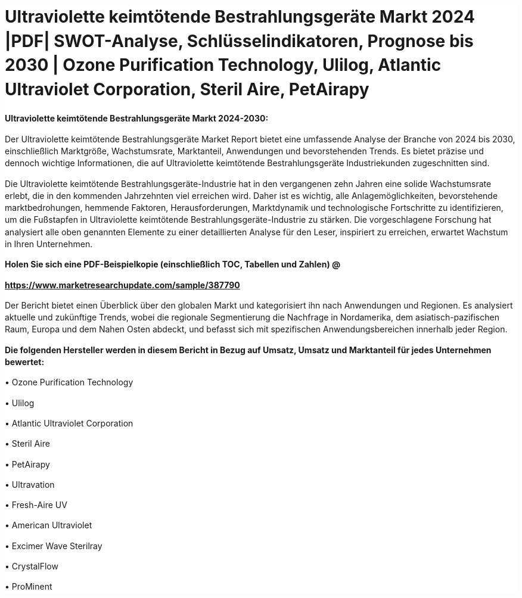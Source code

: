 # Ultraviolette keimtötende Bestrahlungsgeräte Markt 2024 |PDF| SWOT-Analyse, Schlüsselindikatoren, Prognose bis 2030 | Ozone Purification Technology, Ulilog, Atlantic Ultraviolet Corporation, Steril Aire, PetAirapy

<strong>Ultraviolette keimtötende Bestrahlungsgeräte Markt 2024-2030:</strong>

Der Ultraviolette keimtötende Bestrahlungsgeräte Market Report bietet eine umfassende Analyse der Branche von 2024 bis 2030, einschließlich Marktgröße, Wachstumsrate, Marktanteil, Anwendungen und bevorstehenden Trends. Es bietet präzise und dennoch wichtige Informationen, die auf Ultraviolette keimtötende Bestrahlungsgeräte Industriekunden zugeschnitten sind.

Die Ultraviolette keimtötende Bestrahlungsgeräte-Industrie hat in den vergangenen zehn Jahren eine solide Wachstumsrate erlebt, die in den kommenden Jahrzehnten viel erreichen wird. Daher ist es wichtig, alle Anlagemöglichkeiten, bevorstehende marktbedrohungen, hemmende Faktoren, Herausforderungen, Marktdynamik und technologische Fortschritte zu identifizieren, um die Fußstapfen in Ultraviolette keimtötende Bestrahlungsgeräte-Industrie zu stärken. Die vorgeschlagene Forschung hat analysiert alle oben genannten Elemente zu einer detaillierten Analyse für den Leser, inspiriert zu erreichen, erwartet Wachstum in Ihren Unternehmen.



<strong>Holen Sie sich eine PDF-Beispielkopie (einschließlich TOC, Tabellen und Zahlen) @
</strong>

<strong><a href=https://www.marketresearchupdate.com/sample/387790>

<strong>https://www.marketresearchupdate.com/sample/387790</u></font></a></strong></strong>

Der Bericht bietet einen Überblick über den globalen Markt und kategorisiert ihn nach Anwendungen und Regionen. Es analysiert aktuelle und zukünftige Trends, wobei die regionale Segmentierung die Nachfrage in Nordamerika, dem asiatisch-pazifischen Raum, Europa und dem Nahen Osten abdeckt, und befasst sich mit spezifischen Anwendungsbereichen innerhalb jeder Region.



<strong>Die folgenden Hersteller werden in diesem Bericht in Bezug auf Umsatz, Umsatz und Marktanteil für jedes Unternehmen bewertet:</strong>

• Ozone Purification Technology

• Ulilog

• Atlantic Ultraviolet Corporation

• Steril Aire

• PetAirapy

• Ultravation

• Fresh-Aire UV

• American Ultraviolet

• Excimer Wave Sterilray

• CrystalFlow

• ProMinent
